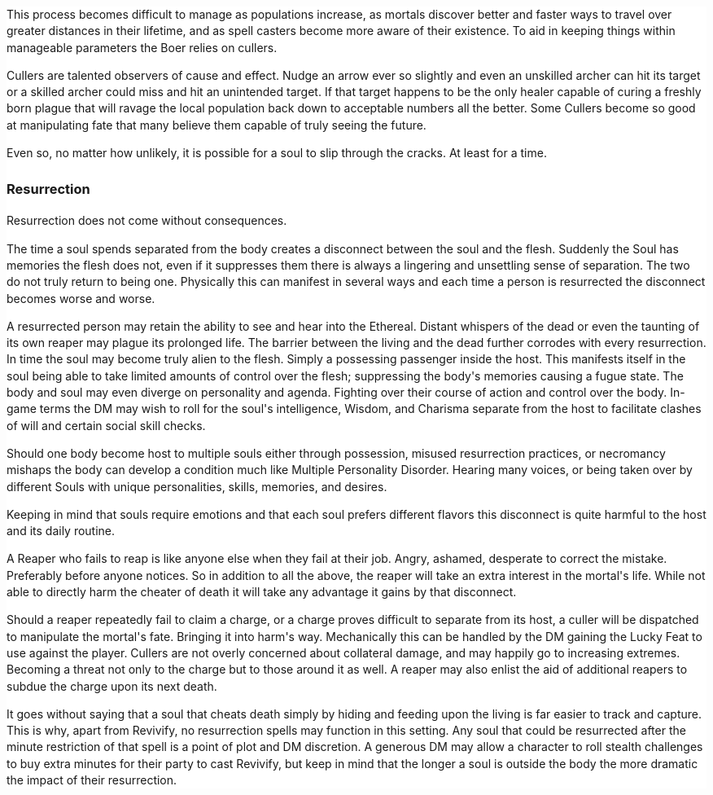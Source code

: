 This process becomes difficult to manage as populations increase, as mortals discover better and faster ways to travel over greater distances in their lifetime, and as spell casters become more aware of their existence. To aid in keeping things within manageable parameters the Boer relies on cullers.

Cullers are talented observers of cause and effect. Nudge an arrow ever so slightly and even an unskilled archer can hit its target or a skilled archer could miss and hit an unintended target. If that target happens to be the only healer capable of curing a freshly born plague that will ravage the local population back down to acceptable numbers all the better. Some Cullers become so good at manipulating fate that many believe them capable of truly seeing the future.

Even so, no matter how unlikely, it is possible for a soul to slip through the cracks. At least for a time.

### Resurrection

Resurrection does not come without consequences.

The time a soul spends separated from the body creates a disconnect between the soul and the flesh. Suddenly the Soul has memories the flesh does not, even if it suppresses them there is always a lingering and unsettling sense of separation. The two do not truly return to being one. Physically this can manifest in several ways and each time a person is resurrected the disconnect becomes worse and worse.

A resurrected person may retain the ability to see and hear into the Ethereal. Distant whispers of the dead or even the taunting of its own reaper may plague its prolonged life. The barrier between the living and the dead further corrodes with every resurrection. In time the soul may become truly alien to the flesh. Simply a possessing passenger inside the host. This manifests itself in the soul being able to take limited amounts of control over the flesh; suppressing the body's memories causing a fugue state. The body and soul may even diverge on personality and agenda. Fighting over their course of action and control over the body. In-game terms the DM may wish to roll for the soul's intelligence, Wisdom, and Charisma separate from the host to facilitate clashes of will and certain social skill checks.

Should one body become host to multiple souls either through possession, misused resurrection practices, or necromancy mishaps the body can develop a condition much like Multiple Personality Disorder. Hearing many voices, or being taken over by different Souls with unique personalities, skills, memories, and desires.

Keeping in mind that souls require emotions and that each soul prefers different flavors this disconnect is quite harmful to the host and its daily routine.

A Reaper who fails to reap is like anyone else when they fail at their job. Angry, ashamed, desperate to correct the mistake. Preferably before anyone notices. So in addition to all the above, the reaper will take an extra interest in the mortal's life. While not able to directly harm the cheater of death it will take any advantage it gains by that disconnect.

Should a reaper repeatedly fail to claim a charge, or a charge proves difficult to separate from its host, a culler will be dispatched to manipulate the mortal's fate. Bringing it into harm's way. Mechanically this can be handled by the DM gaining the Lucky Feat to use against the player. Cullers are not overly concerned about collateral damage, and may happily go to increasing extremes. Becoming a threat not only to the charge but to those around it as well. A reaper may also enlist the aid of additional reapers to subdue the charge upon its next death.

It goes without saying that a soul that cheats death simply by hiding and feeding upon the living is far easier to track and capture. This is why, apart from Revivify, no resurrection spells may function in this setting. Any soul that could be resurrected after the minute restriction of that spell is a point of plot and DM discretion. A generous DM may allow a character to roll stealth challenges to buy extra minutes for their party to cast Revivify, but keep in mind that the longer a soul is outside the body the more dramatic the impact of their resurrection.
